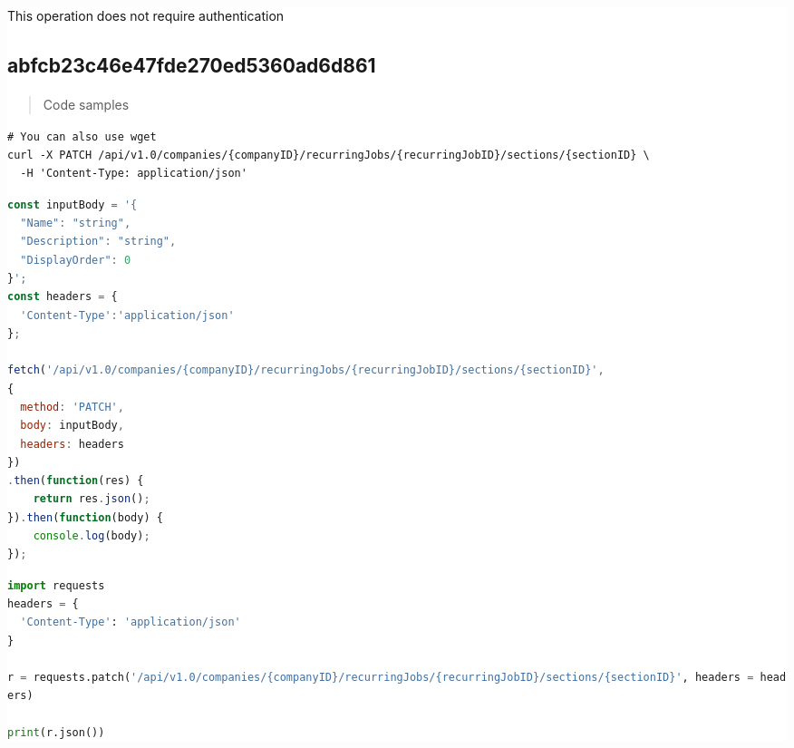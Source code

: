 <aside class="success">
This operation does not require authentication
</aside>

## abfcb23c46e47fde270ed5360ad6d861

<a id="opIdabfcb23c46e47fde270ed5360ad6d861"></a>

> Code samples

```shell
# You can also use wget
curl -X PATCH /api/v1.0/companies/{companyID}/recurringJobs/{recurringJobID}/sections/{sectionID} \
  -H 'Content-Type: application/json'

```

```javascript
const inputBody = '{
  "Name": "string",
  "Description": "string",
  "DisplayOrder": 0
}';
const headers = {
  'Content-Type':'application/json'
};

fetch('/api/v1.0/companies/{companyID}/recurringJobs/{recurringJobID}/sections/{sectionID}',
{
  method: 'PATCH',
  body: inputBody,
  headers: headers
})
.then(function(res) {
    return res.json();
}).then(function(body) {
    console.log(body);
});

```

```python
import requests
headers = {
  'Content-Type': 'application/json'
}

r = requests.patch('/api/v1.0/companies/{companyID}/recurringJobs/{recurringJobID}/sections/{sectionID}', headers = headers)

print(r.json())

```
